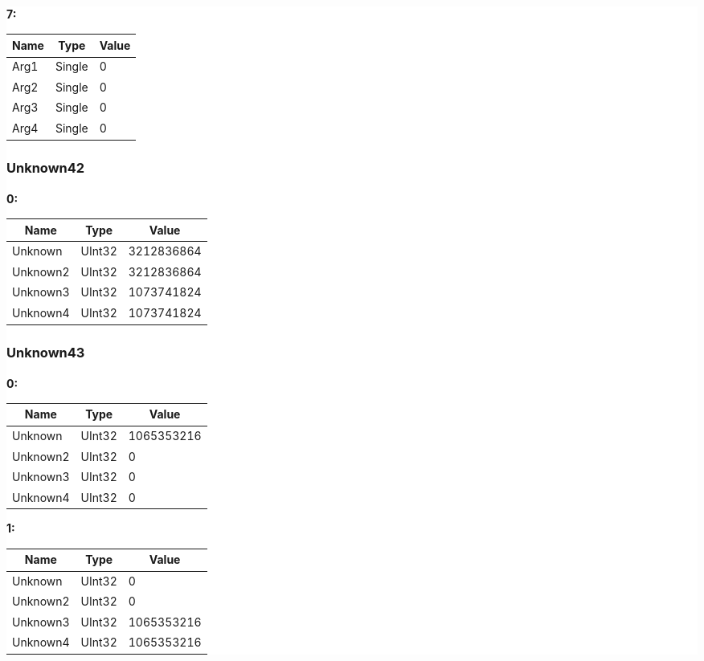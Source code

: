 
**7:**

Name	| Type	| Value
---	|---	|---	|
Arg1	|Single	|0
Arg2	|Single	|0
Arg3	|Single	|0
Arg4	|Single	|0


### Unknown42

**0:**

Name	| Type	| Value
---	|---	|---	|
Unknown	|UInt32	|3212836864
Unknown2	|UInt32	|3212836864
Unknown3	|UInt32	|1073741824
Unknown4	|UInt32	|1073741824


### Unknown43

**0:**

Name	| Type	| Value
---	|---	|---	|
Unknown	|UInt32	|1065353216
Unknown2	|UInt32	|0
Unknown3	|UInt32	|0
Unknown4	|UInt32	|0


**1:**

Name	| Type	| Value
---	|---	|---	|
Unknown	|UInt32	|0
Unknown2	|UInt32	|0
Unknown3	|UInt32	|1065353216
Unknown4	|UInt32	|1065353216


